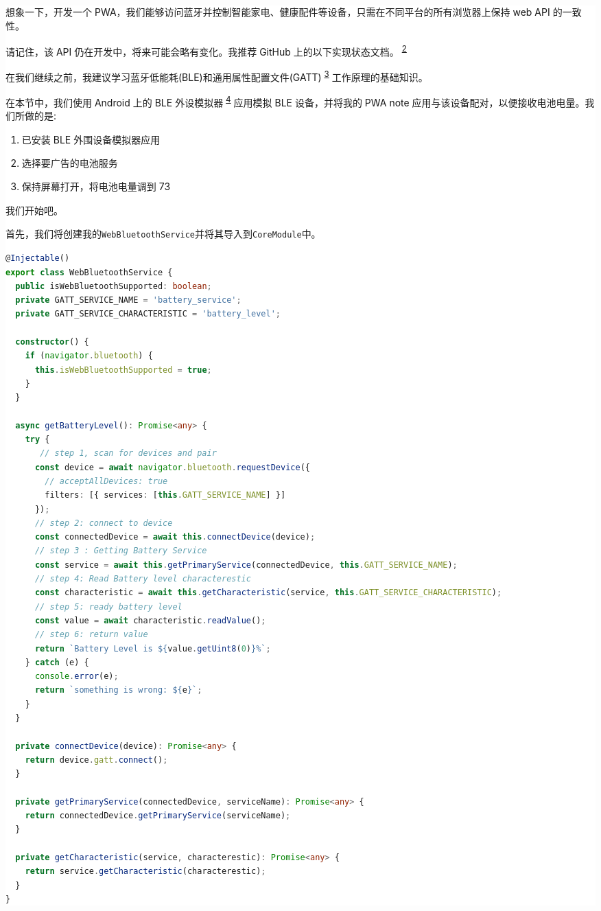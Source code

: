 想象一下，开发一个 PWA，我们能够访问蓝牙并控制智能家电、健康配件等设备，只需在不同平台的所有浏览器上保持 web API 的一致性。

请记住，该 API 仍在开发中，将来可能会略有变化。我推荐 GitHub 上的以下实现状态文档。 <sup>[2](#Fn2)</sup>

在我们继续之前，我建议学习蓝牙低能耗(BLE)和通用属性配置文件(GATT) <sup>[3](#Fn3)</sup> 工作原理的基础知识。

在本节中，我们使用 Android 上的 BLE 外设模拟器 <sup>[4](#Fn4)</sup> 应用模拟 BLE 设备，并将我的 PWA note 应用与该设备配对，以便接收电池电量。我们所做的是:

1.  已安装 BLE 外围设备模拟器应用

2.  选择要广告的电池服务

3.  保持屏幕打开，将电池电量调到 73

我们开始吧。

首先，我们将创建我的`WebBluetoothService`并将其导入到`CoreModule`中。

```ts
@Injectable()
export class WebBluetoothService {
  public isWebBluetoothSupported: boolean;
  private GATT_SERVICE_NAME = 'battery_service';
  private GATT_SERVICE_CHARACTERISTIC = 'battery_level';

  constructor() {
    if (navigator.bluetooth) {
      this.isWebBluetoothSupported = true;
    }
  }

  async getBatteryLevel(): Promise<any> {
    try {
       // step 1, scan for devices and pair
      const device = await navigator.bluetooth.requestDevice({
        // acceptAllDevices: true
        filters: [{ services: [this.GATT_SERVICE_NAME] }]
      });
      // step 2: connect to device
      const connectedDevice = await this.connectDevice(device);
      // step 3 : Getting Battery Service
      const service = await this.getPrimaryService(connectedDevice, this.GATT_SERVICE_NAME);
      // step 4: Read Battery level characterestic
      const characteristic = await this.getCharacteristic(service, this.GATT_SERVICE_CHARACTERISTIC);
      // step 5: ready battery level
      const value = await characteristic.readValue();
      // step 6: return value
      return `Battery Level is ${value.getUint8(0)}%`;
    } catch (e) {
      console.error(e);
      return `something is wrong: ${e}`;
    }
  }

  private connectDevice(device): Promise<any> {
    return device.gatt.connect();
  }

  private getPrimaryService(connectedDevice, serviceName): Promise<any> {
    return connectedDevice.getPrimaryService(serviceName);
  }

  private getCharacteristic(service, characterestic): Promise<any> {
    return service.getCharacteristic(characterestic);
  }
}
```
